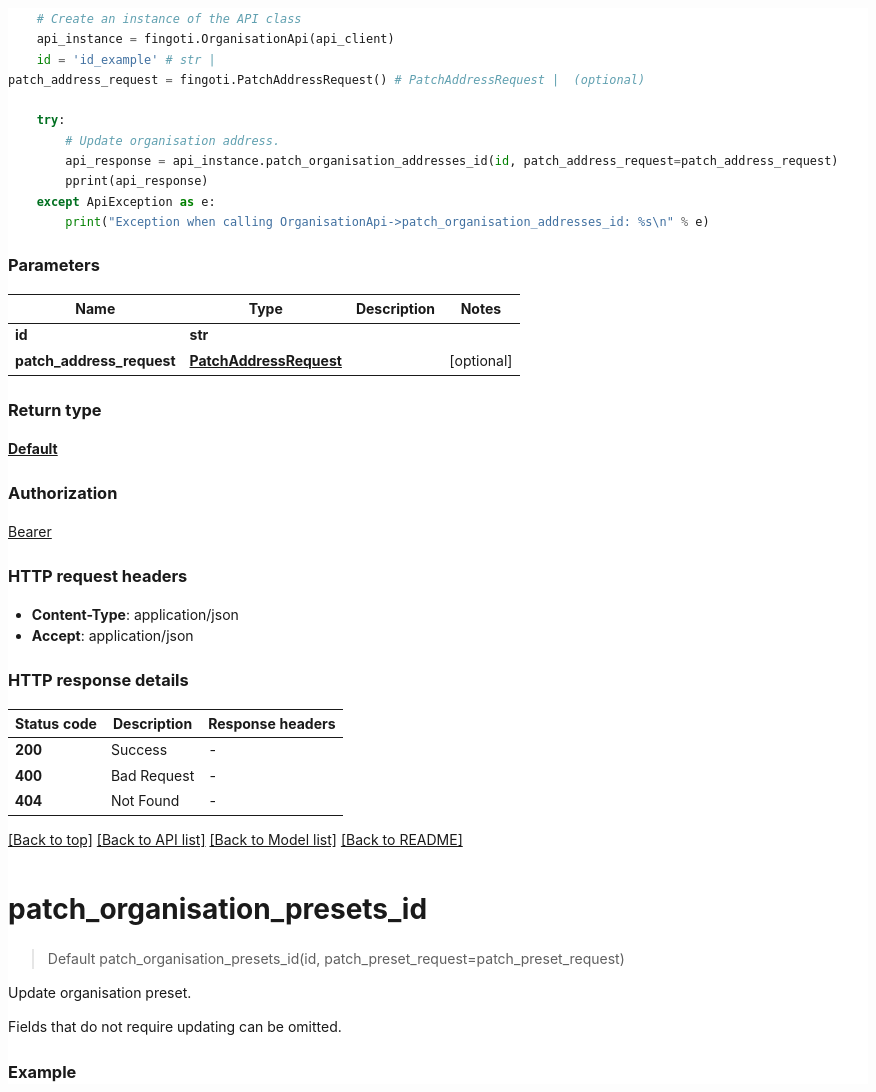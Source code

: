```python
    # Create an instance of the API class
    api_instance = fingoti.OrganisationApi(api_client)
    id = 'id_example' # str | 
patch_address_request = fingoti.PatchAddressRequest() # PatchAddressRequest |  (optional)

    try:
        # Update organisation address.
        api_response = api_instance.patch_organisation_addresses_id(id, patch_address_request=patch_address_request)
        pprint(api_response)
    except ApiException as e:
        print("Exception when calling OrganisationApi->patch_organisation_addresses_id: %s\n" % e)
```

### Parameters

Name | Type | Description  | Notes
------------- | ------------- | ------------- | -------------
 **id** | **str**|  | 
 **patch_address_request** | [**PatchAddressRequest**](PatchAddressRequest.md)|  | [optional] 

### Return type

[**Default**](Default.md)

### Authorization

[Bearer](../README.md#Bearer)

### HTTP request headers

 - **Content-Type**: application/json
 - **Accept**: application/json

### HTTP response details
| Status code | Description | Response headers |
|-------------|-------------|------------------|
**200** | Success |  -  |
**400** | Bad Request |  -  |
**404** | Not Found |  -  |

[[Back to top]](#) [[Back to API list]](../README.md#documentation-for-api-endpoints) [[Back to Model list]](../README.md#documentation-for-models) [[Back to README]](../README.md)

# **patch_organisation_presets_id**
> Default patch_organisation_presets_id(id, patch_preset_request=patch_preset_request)

Update organisation preset.

Fields that do not require updating can be omitted.

### Example
